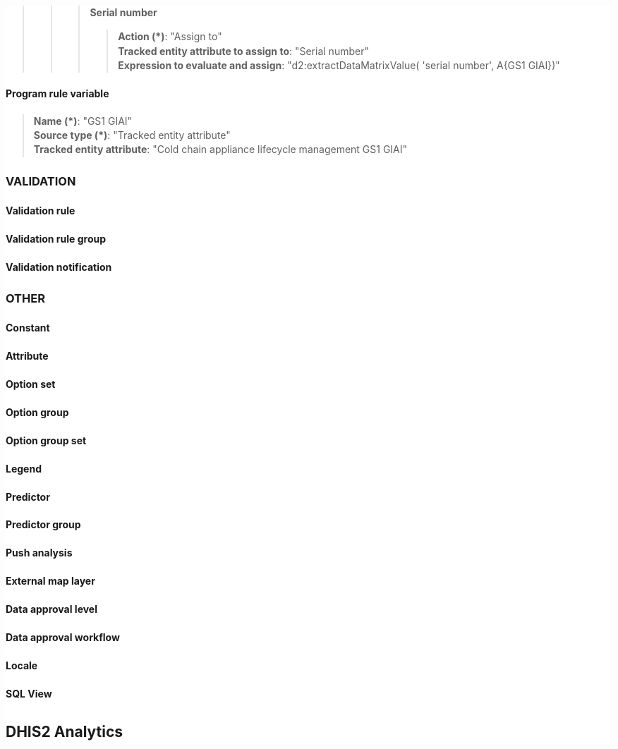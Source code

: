 >>>
>>>**Serial number**
>>>>**Action (*)**: "Assign to"  
>>>>**Tracked entity attribute to assign to**: "Serial number"  
>>>>**Expression to evaluate and assign**: "d2:extractDataMatrixValue( 'serial number', A{GS1 GIAI})"

#### Program rule variable
>**Name (*)**: "GS1 GIAI"  
>**Source type (*)**: "Tracked entity attribute"  
>**Tracked entity attribute**: "Cold chain appliance lifecycle management GS1 GIAI"

### VALIDATION

#### Validation rule

#### Validation rule group

#### Validation notification

### OTHER

#### Constant

#### Attribute

#### Option set

#### Option group

#### Option group set

#### Legend

#### Predictor

#### Predictor group

#### Push analysis

#### External map layer

#### Data approval level

#### Data approval workflow

#### Locale

#### SQL View

## DHIS2 Analytics
